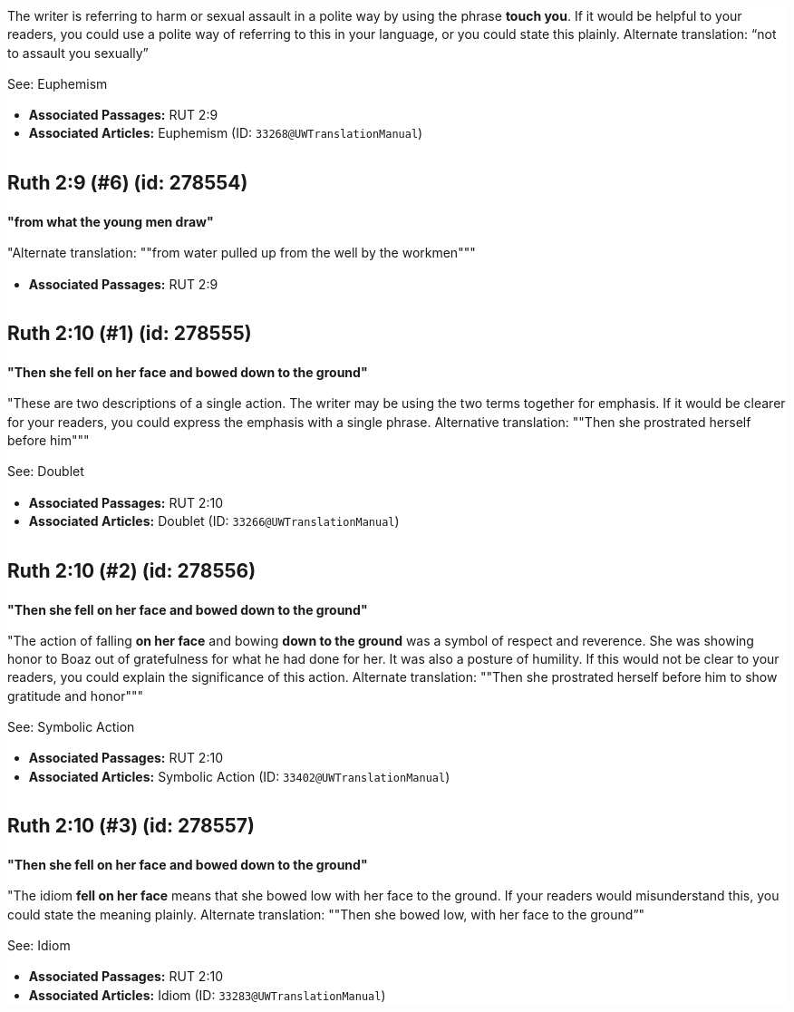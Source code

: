 The writer is referring to harm or sexual assault in a polite way by using the phrase **touch you**. If it would be helpful to your readers, you could use a polite way of referring to this in your language, or you could state this plainly. Alternate translation: “not to assault you sexually”

See: Euphemism

* **Associated Passages:** RUT 2:9
* **Associated Articles:** Euphemism (ID: `33268@UWTranslationManual`)

## Ruth 2:9 (#6) (id: 278554)

**"from what the young men draw"**

"Alternate translation: ""from water pulled up from the well by the workmen"""

* **Associated Passages:** RUT 2:9

## Ruth 2:10 (#1) (id: 278555)

**"Then she fell on her face and bowed down to the ground"**

"These are two descriptions of a single action. The writer may be using the two terms together for emphasis. If it would be clearer for your readers, you could express the emphasis with a single phrase. Alternative translation: ""Then she prostrated herself before him"""

See: Doublet

* **Associated Passages:** RUT 2:10
* **Associated Articles:** Doublet (ID: `33266@UWTranslationManual`)

## Ruth 2:10 (#2) (id: 278556)

**"Then she fell on her face and bowed down to the ground"**

"The action of falling **on her face** and bowing **down to the ground** was a symbol of respect and reverence. She was showing honor to Boaz out of gratefulness for what he had done for her. It was also a posture of humility. If this would not be clear to your readers, you could explain the significance of this action. Alternate translation: ""Then she prostrated herself before him to show gratitude and honor"""

See: Symbolic Action

* **Associated Passages:** RUT 2:10
* **Associated Articles:** Symbolic Action (ID: `33402@UWTranslationManual`)

## Ruth 2:10 (#3) (id: 278557)

**"Then she fell on her face and bowed down to the ground"**

"The idiom **fell on her face** means that she bowed low with her face to the ground. If your readers would misunderstand this, you could state the meaning plainly. Alternate translation: ""Then she bowed low, with her face to the ground”"

See: Idiom

* **Associated Passages:** RUT 2:10
* **Associated Articles:** Idiom (ID: `33283@UWTranslationManual`)
